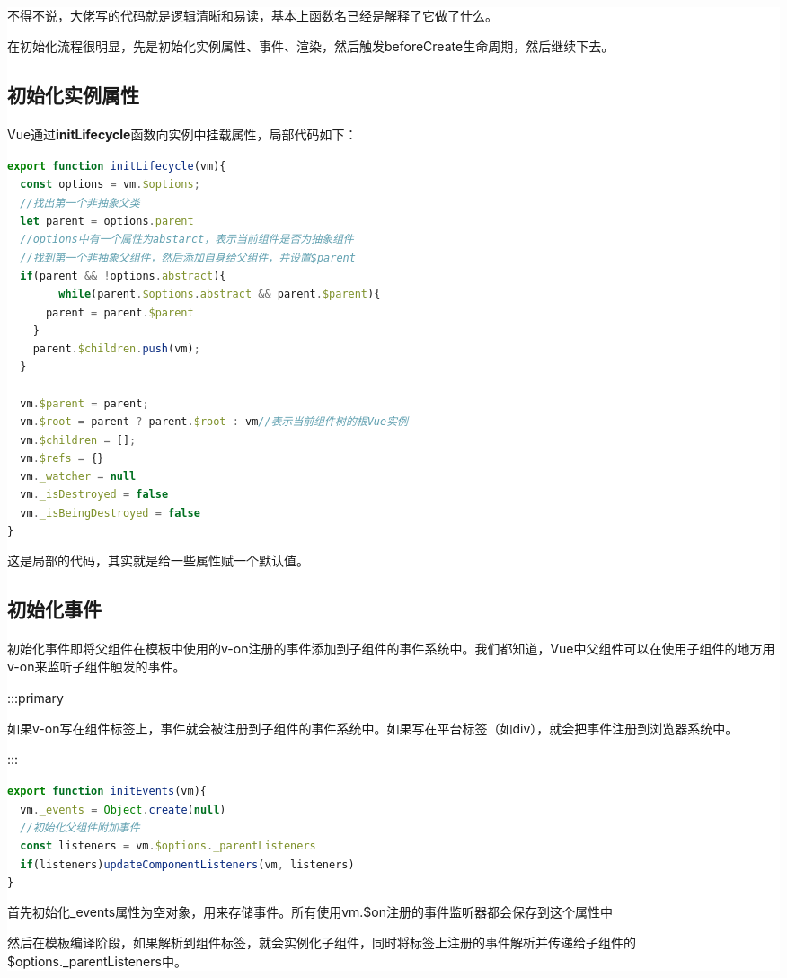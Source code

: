 不得不说，大佬写的代码就是逻辑清晰和易读，基本上函数名已经是解释了它做了什么。

在初始化流程很明显，先是初始化实例属性、事件、渲染，然后触发beforeCreate生命周期，然后继续下去。

## 初始化实例属性

Vue通过**initLifecycle**函数向实例中挂载属性，局部代码如下：

```javascript
export function initLifecycle(vm){
  const options = vm.$options;
  //找出第一个非抽象父类
  let parent = options.parent
  //options中有一个属性为abstarct，表示当前组件是否为抽象组件
  //找到第一个非抽象父组件，然后添加自身给父组件，并设置$parent
  if(parent && !options.abstract){
		while(parent.$options.abstract && parent.$parent){
      parent = parent.$parent
    }
    parent.$children.push(vm);
  }
  
  vm.$parent = parent;
  vm.$root = parent ? parent.$root : vm//表示当前组件树的根Vue实例
  vm.$children = [];
  vm.$refs = {}
  vm._watcher = null
  vm._isDestroyed = false
  vm._isBeingDestroyed = false
}
```

这是局部的代码，其实就是给一些属性赋一个默认值。

## 初始化事件

初始化事件即将父组件在模板中使用的v-on注册的事件添加到子组件的事件系统中。我们都知道，Vue中父组件可以在使用子组件的地方用v-on来监听子组件触发的事件。

:::primary

如果v-on写在组件标签上，事件就会被注册到子组件的事件系统中。如果写在平台标签（如div），就会把事件注册到浏览器系统中。

:::

```javascript
export function initEvents(vm){
  vm._events = Object.create(null)
  //初始化父组件附加事件
  const listeners = vm.$options._parentListeners
  if(listeners)updateComponentListeners(vm, listeners)
}
```

首先初始化_events属性为空对象，用来存储事件。所有使用vm.$on注册的事件监听器都会保存到这个属性中

然后在模板编译阶段，如果解析到组件标签，就会实例化子组件，同时将标签上注册的事件解析并传递给子组件的$options._parentListeners中。
